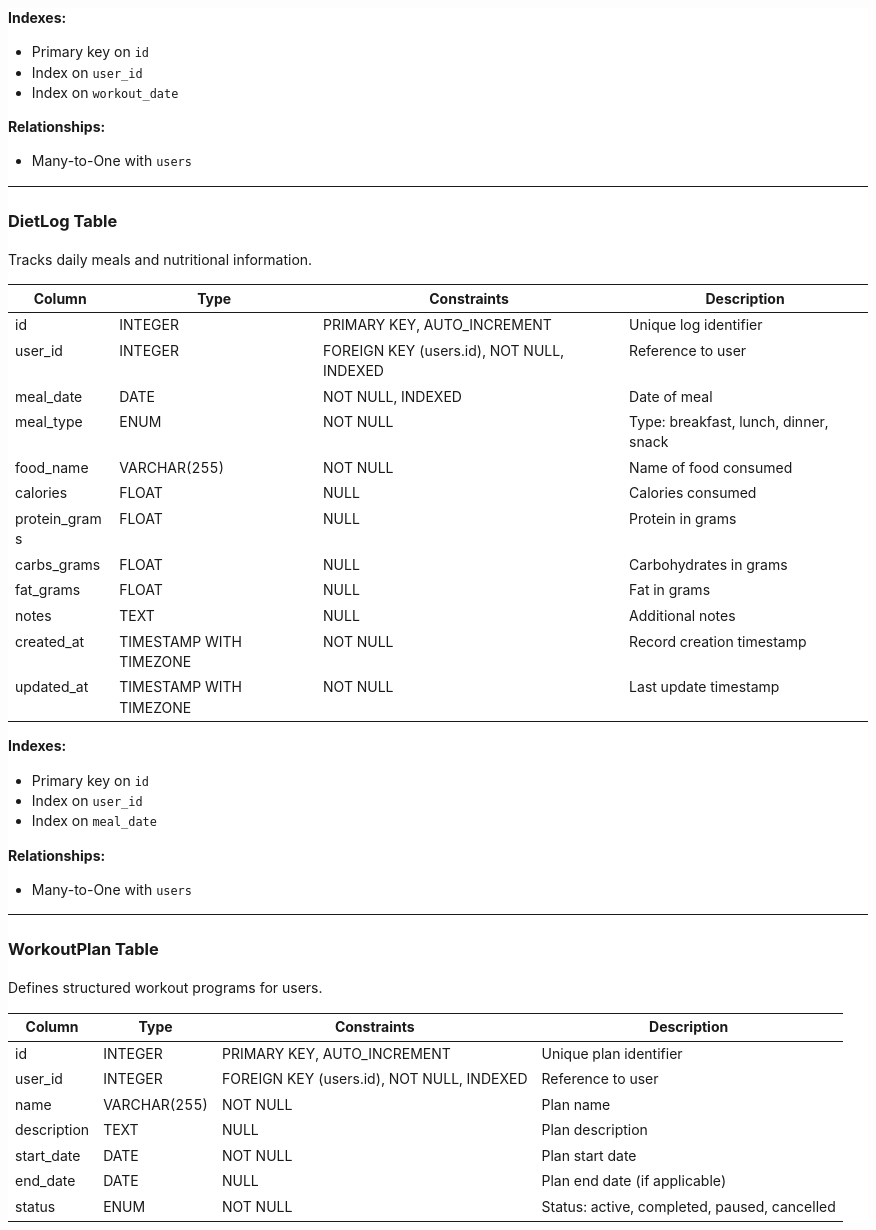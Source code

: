 
**Indexes:**
- Primary key on `id`
- Index on `user_id`
- Index on `workout_date`

**Relationships:**
- Many-to-One with `users`

---

### DietLog Table

Tracks daily meals and nutritional information.

| Column | Type | Constraints | Description |
|--------|------|-------------|-------------|
| id | INTEGER | PRIMARY KEY, AUTO_INCREMENT | Unique log identifier |
| user_id | INTEGER | FOREIGN KEY (users.id), NOT NULL, INDEXED | Reference to user |
| meal_date | DATE | NOT NULL, INDEXED | Date of meal |
| meal_type | ENUM | NOT NULL | Type: breakfast, lunch, dinner, snack |
| food_name | VARCHAR(255) | NOT NULL | Name of food consumed |
| calories | FLOAT | NULL | Calories consumed |
| protein_grams | FLOAT | NULL | Protein in grams |
| carbs_grams | FLOAT | NULL | Carbohydrates in grams |
| fat_grams | FLOAT | NULL | Fat in grams |
| notes | TEXT | NULL | Additional notes |
| created_at | TIMESTAMP WITH TIMEZONE | NOT NULL | Record creation timestamp |
| updated_at | TIMESTAMP WITH TIMEZONE | NOT NULL | Last update timestamp |

**Indexes:**
- Primary key on `id`
- Index on `user_id`
- Index on `meal_date`

**Relationships:**
- Many-to-One with `users`

---

### WorkoutPlan Table

Defines structured workout programs for users.

| Column | Type | Constraints | Description |
|--------|------|-------------|-------------|
| id | INTEGER | PRIMARY KEY, AUTO_INCREMENT | Unique plan identifier |
| user_id | INTEGER | FOREIGN KEY (users.id), NOT NULL, INDEXED | Reference to user |
| name | VARCHAR(255) | NOT NULL | Plan name |
| description | TEXT | NULL | Plan description |
| start_date | DATE | NOT NULL | Plan start date |
| end_date | DATE | NULL | Plan end date (if applicable) |
| status | ENUM | NOT NULL | Status: active, completed, paused, cancelled |